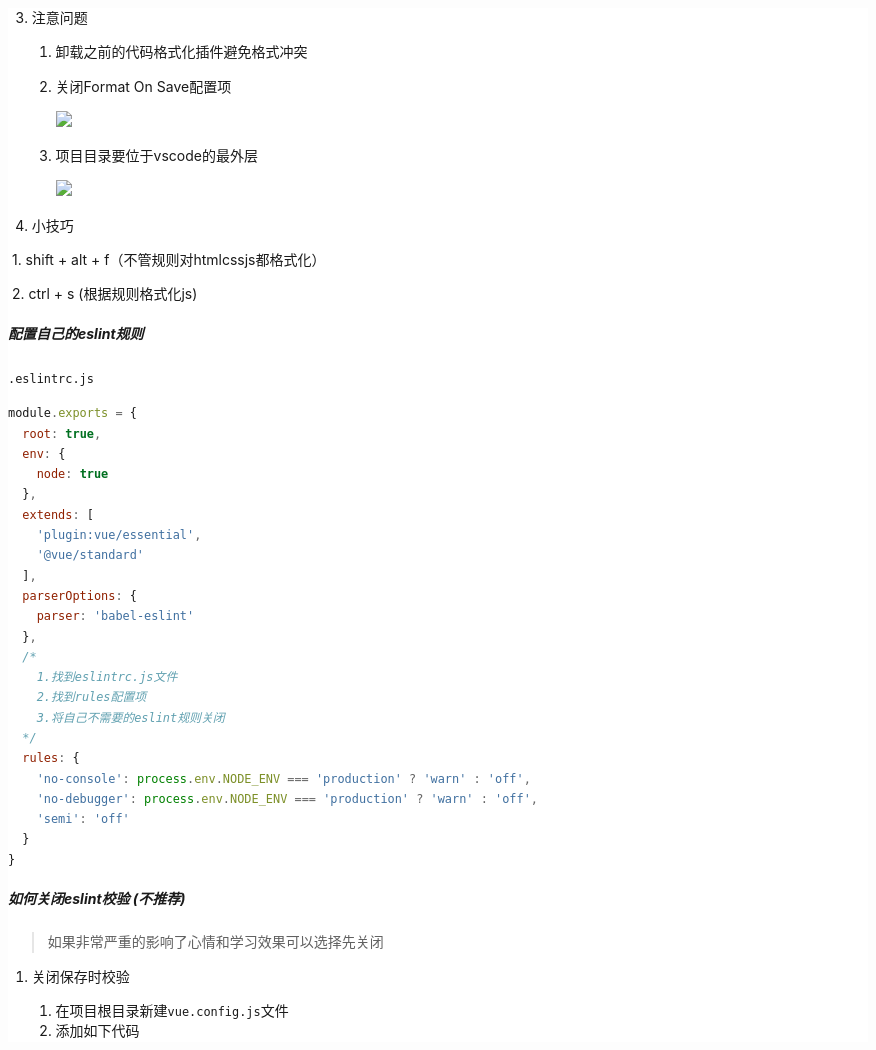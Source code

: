 3. 注意问题

   1. 卸载之前的代码格式化插件避免格式冲突

   2. 关闭Format On Save配置项 

      ![](assets/eslint-vscode.png)
   
   3. 项目目录要位于vscode的最外层
   
      ![](assets/eslint-vscode1.png)

4. 小技巧

​         1. shift + alt + f（不管规则对htmlcssjs都格式化）    

​         2. ctrl + s (根据规则格式化js)

#####  配置自己的eslint规则

`.eslintrc.js`

```js
module.exports = {
  root: true,
  env: {
    node: true
  },
  extends: [
    'plugin:vue/essential',
    '@vue/standard'
  ],
  parserOptions: {
    parser: 'babel-eslint'
  },
  /*
    1.找到eslintrc.js文件
    2.找到rules配置项
    3.将自己不需要的eslint规则关闭
  */
  rules: {
    'no-console': process.env.NODE_ENV === 'production' ? 'warn' : 'off',
    'no-debugger': process.env.NODE_ENV === 'production' ? 'warn' : 'off',
    'semi': 'off'
  }
}
```

##### 如何关闭eslint校验 (不推荐)

> 如果非常严重的影响了心情和学习效果可以选择先关闭

1. 关闭保存时校验

   1. 在项目根目录新建`vue.config.js`文件
   2. 添加如下代码
